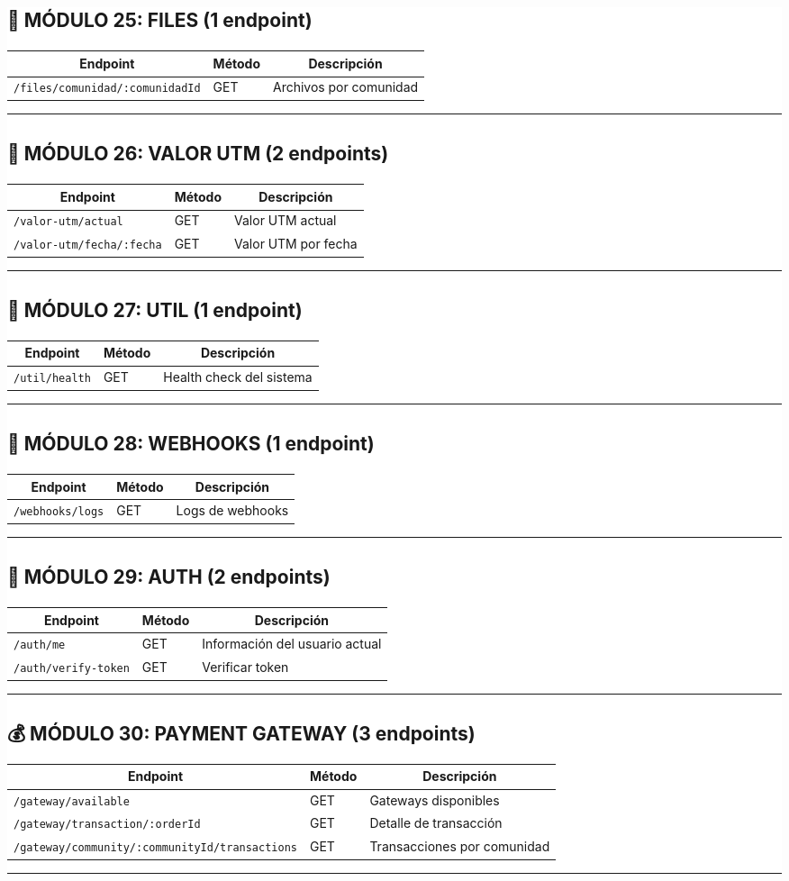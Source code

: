
## 📁 MÓDULO 25: FILES (1 endpoint)

| Endpoint | Método | Descripción |
|----------|--------|-------------|
| `/files/comunidad/:comunidadId` | GET | Archivos por comunidad |

---

## 💱 MÓDULO 26: VALOR UTM (2 endpoints)

| Endpoint | Método | Descripción |
|----------|--------|-------------|
| `/valor-utm/actual` | GET | Valor UTM actual |
| `/valor-utm/fecha/:fecha` | GET | Valor UTM por fecha |

---

## 🔧 MÓDULO 27: UTIL (1 endpoint)

| Endpoint | Método | Descripción |
|----------|--------|-------------|
| `/util/health` | GET | Health check del sistema |

---

## 🔗 MÓDULO 28: WEBHOOKS (1 endpoint)

| Endpoint | Método | Descripción |
|----------|--------|-------------|
| `/webhooks/logs` | GET | Logs de webhooks |

---

## 🔐 MÓDULO 29: AUTH (2 endpoints)

| Endpoint | Método | Descripción |
|----------|--------|-------------|
| `/auth/me` | GET | Información del usuario actual |
| `/auth/verify-token` | GET | Verificar token |

---

## 💰 MÓDULO 30: PAYMENT GATEWAY (3 endpoints)

| Endpoint | Método | Descripción |
|----------|--------|-------------|
| `/gateway/available` | GET | Gateways disponibles |
| `/gateway/transaction/:orderId` | GET | Detalle de transacción |
| `/gateway/community/:communityId/transactions` | GET | Transacciones por comunidad |

---